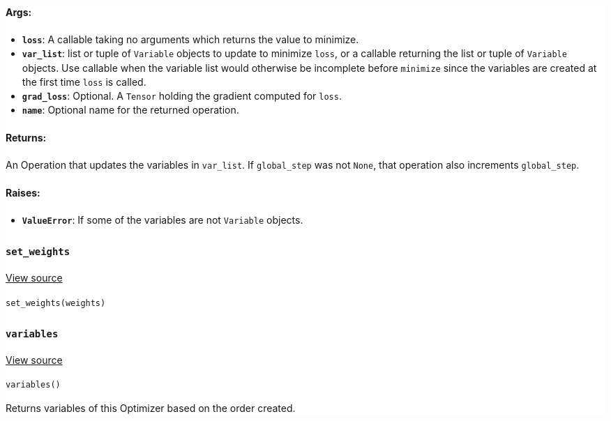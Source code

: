 #### Args:


* <b>`loss`</b>: A callable taking no arguments which returns the value to minimize.
* <b>`var_list`</b>: list or tuple of `Variable` objects to update to minimize
  `loss`, or a callable returning the list or tuple of `Variable` objects.
  Use callable when the variable list would otherwise be incomplete before
  `minimize` since the variables are created at the first time `loss` is
  called.
* <b>`grad_loss`</b>: Optional. A `Tensor` holding the gradient computed for `loss`.
* <b>`name`</b>: Optional name for the returned operation.


#### Returns:

An Operation that updates the variables in `var_list`.  If `global_step`
was not `None`, that operation also increments `global_step`.



#### Raises:


* <b>`ValueError`</b>: If some of the variables are not `Variable` objects.

<h3 id="set_weights"><code>set_weights</code></h3>

<a target="_blank" href="/code/stable/tensorflow/python/keras/optimizer_v2/optimizer_v2.py">View source</a>

``` python
set_weights(weights)
```




<h3 id="variables"><code>variables</code></h3>

<a target="_blank" href="/code/stable/tensorflow/python/keras/optimizer_v2/optimizer_v2.py">View source</a>

``` python
variables()
```

Returns variables of this Optimizer based on the order created.




